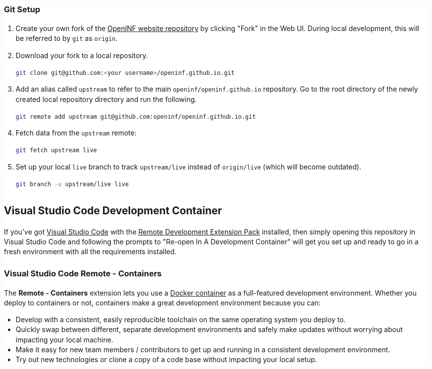 ### Git Setup

1. Create your own fork of the
   [OpenINF website repository](https://github.com/openinf/openinf.github.io) by
   clicking "Fork" in the Web UI. During local development, this will be
   referred to by `git` as `origin`.
1. Download your fork to a local repository.

   ```bash
   git clone git@github.com:<your username>/openinf.github.io.git
   ```

1. Add an alias called `upstream` to refer to the main
   `openinf/openinf.github.io` repository. Go to the root directory of the newly
   created local repository directory and run the following.

   ```bash
   git remote add upstream git@github.com:openinf/openinf.github.io.git
   ```

1. Fetch data from the `upstream` remote:

   ```bash
   git fetch upstream live
   ```

1. Set up your local `live` branch to track `upstream/live` instead of
   `origin/live` (which will become outdated).

   ```bash
   git branch -u upstream/live live
   ```

## Visual Studio Code Development Container

If you've got [Visual Studio Code](https://code.visualstudio.com/) with the
[Remote Development Extension Pack](https://marketplace.visualstudio.com/items?itemName=ms-vscode-remote.vscode-remote-extensionpack)
installed, then simply opening this repository in Visual Studio Code and
following the prompts to "Re-open In A Development Container" will get you set
up and ready to go in a fresh environment with all the requirements installed.

### Visual Studio Code Remote - Containers

The **Remote - Containers** extension lets you use a
[Docker container](https://docker.com) as a full-featured development
environment. Whether you deploy to containers or not, containers make a great
development environment because you can:

- Develop with a consistent, easily reproducible toolchain on the same operating
  system you deploy to.
- Quickly swap between different, separate development environments and safely
  make updates without worrying about impacting your local machine.
- Make it easy for new team members / contributors to get up and running in a
  consistent development environment.
- Try out new technologies or clone a copy of a code base without impacting your
  local setup.
